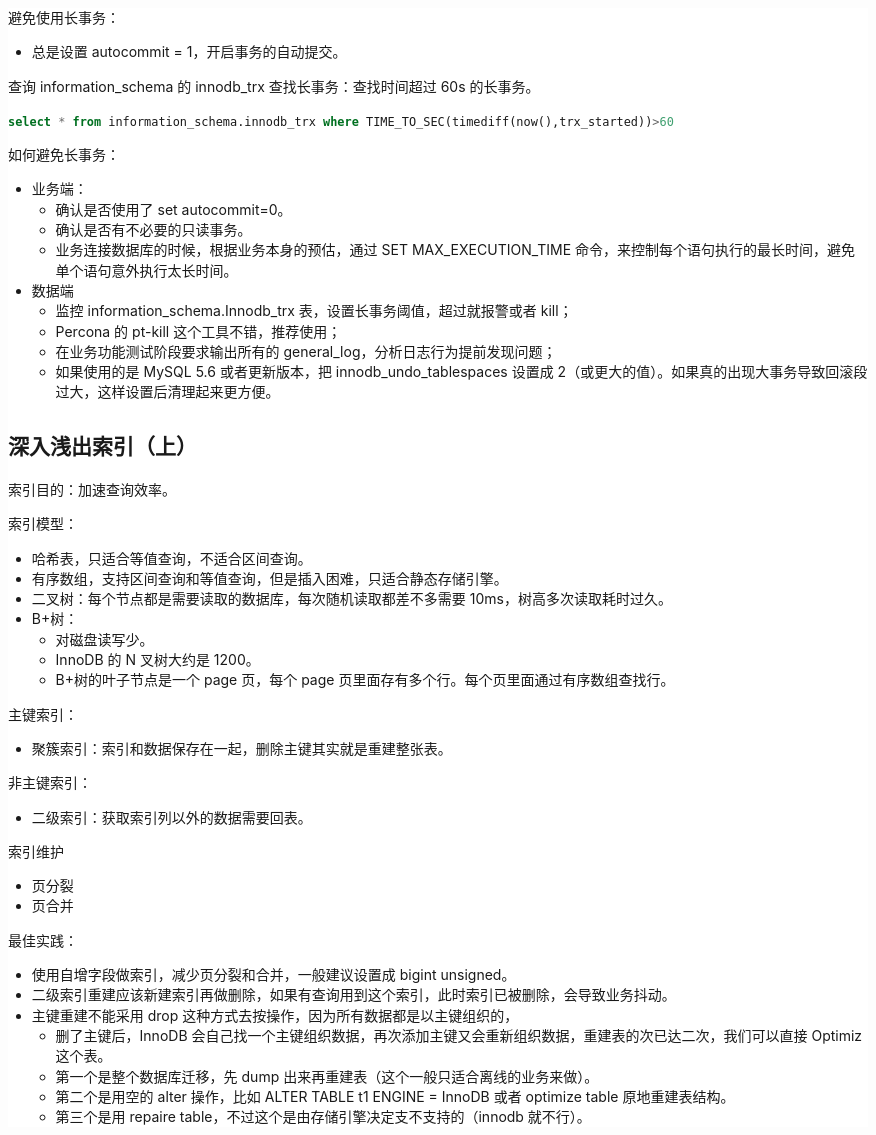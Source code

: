 避免使用长事务：

+ 总是设置 autocommit = 1，开启事务的自动提交。

查询 information_schema 的 innodb_trx 查找长事务：查找时间超过 60s 的长事务。

``` sql
select * from information_schema.innodb_trx where TIME_TO_SEC(timediff(now(),trx_started))>60
```

如何避免长事务：

+ 业务端：
  + 确认是否使用了 set autocommit=0。
  + 确认是否有不必要的只读事务。
  + 业务连接数据库的时候，根据业务本身的预估，通过 SET MAX_EXECUTION_TIME 命令，来控制每个语句执行的最长时间，避免单个语句意外执行太长时间。
+ 数据端
  + 监控 information_schema.Innodb_trx 表，设置长事务阈值，超过就报警或者 kill；
  + Percona 的 pt-kill 这个工具不错，推荐使用；
  + 在业务功能测试阶段要求输出所有的 general_log，分析日志行为提前发现问题；
  + 如果使用的是 MySQL 5.6 或者更新版本，把 innodb_undo_tablespaces 设置成 2（或更大的值）。如果真的出现大事务导致回滚段过大，这样设置后清理起来更方便。

## 深入浅出索引（上）

索引目的：加速查询效率。

索引模型：

+ 哈希表，只适合等值查询，不适合区间查询。
+ 有序数组，支持区间查询和等值查询，但是插入困难，只适合静态存储引擎。
+ 二叉树：每个节点都是需要读取的数据库，每次随机读取都差不多需要 10ms，树高多次读取耗时过久。
+ B+树：
  + 对磁盘读写少。
  + InnoDB 的 N 叉树大约是 1200。
  + B+树的叶子节点是一个 page 页，每个 page 页里面存有多个行。每个页里面通过有序数组查找行。

主键索引：

+ 聚簇索引：索引和数据保存在一起，删除主键其实就是重建整张表。

非主键索引：

+ 二级索引：获取索引列以外的数据需要回表。

索引维护

+ 页分裂
+ 页合并

最佳实践：

+ 使用自增字段做索引，减少页分裂和合并，一般建议设置成 bigint unsigned。
+ 二级索引重建应该新建索引再做删除，如果有查询用到这个索引，此时索引已被删除，会导致业务抖动。
+ 主键重建不能采用 drop 这种方式去按操作，因为所有数据都是以主键组织的，
  + 删了主键后，InnoDB 会自己找一个主键组织数据，再次添加主键又会重新组织数据，重建表的次已达二次，我们可以直接 Optimiz 这个表。
  + 第一个是整个数据库迁移，先 dump 出来再重建表（这个一般只适合离线的业务来做）。
  + 第二个是用空的 alter 操作，比如 ALTER TABLE t1 ENGINE = InnoDB 或者 optimize table 原地重建表结构。
  + 第三个是用 repaire table，不过这个是由存储引擎决定支不支持的（innodb 就不行）。
